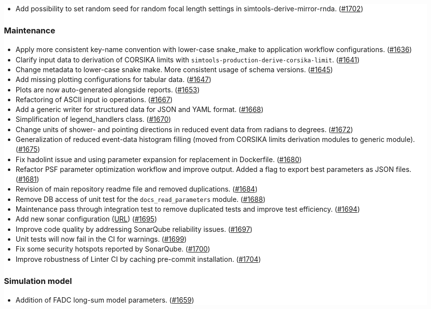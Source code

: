 - Add possibility to set random seed for random focal length settings in simtools-derive-mirror-rnda. ([#1702](https://github.com/gammasim/simtools/pull/1702))

### Maintenance

- Apply more consistent key-name convention with lower-case snake_make to application workflow configurations. ([#1636](https://github.com/gammasim/simtools/pull/1636))
- Clarify input data to derivation of CORSIKA limits with `simtools-production-derive-corsika-limit`. ([#1641](https://github.com/gammasim/simtools/pull/1641))
- Change metadata to lower-case snake make. More consistent usage of schema versions. ([#1645](https://github.com/gammasim/simtools/pull/1645))
- Add missing plotting configurations for tabular data. ([#1647](https://github.com/gammasim/simtools/pull/1647))
- Plots are now auto-generated alongside reports. ([#1653](https://github.com/gammasim/simtools/pull/1653))
- Refactoring of ASCII input io operations. ([#1667](https://github.com/gammasim/simtools/pull/1667))
- Add a generic writer for structured data for JSON and YAML format. ([#1668](https://github.com/gammasim/simtools/pull/1668))
- Simplification of legend_handlers class. ([#1670](https://github.com/gammasim/simtools/pull/1670))
- Change units of shower- and pointing directions in reduced event data from radians to degrees. ([#1672](https://github.com/gammasim/simtools/pull/1672))
- Generalization of reduced event-data histogram filling (moved from CORSIKA limits derivation modules to generic module). ([#1675](https://github.com/gammasim/simtools/pull/1675))
- Fix hadolint issue and using parameter expansion for replacement in Dockerfile. ([#1680](https://github.com/gammasim/simtools/pull/1680))
- Refactor PSF parameter optimization workflow and improve output. Added a flag to export best parameters as JSON files. ([#1681](https://github.com/gammasim/simtools/pull/1681))
- Revision of main repository readme file and removed duplications. ([#1684](https://github.com/gammasim/simtools/pull/1684))
- Remove DB access of unit test for the `docs_read_parameters` module. ([#1688](https://github.com/gammasim/simtools/pull/1688))
- Maintenance pass through integration test to remove duplicated tests and improve test efficiency. ([#1694](https://github.com/gammasim/simtools/pull/1694))
- Add new sonar configuration ([URL](https://sonar-ctao.zeuthen.desy.de/tutorials?id=gammasim_simtools_0d23837b-8b2d-4e54-9a98-2f1bde681f14)) ([#1695](https://github.com/gammasim/simtools/pull/1695))
- Improve code quality by addressing SonarQube reliability issues. ([#1697](https://github.com/gammasim/simtools/pull/1697))
- Unit tests will now fail in the CI for warnings. ([#1699](https://github.com/gammasim/simtools/pull/1699))
- Fix some security hotspots reported by SonarQube. ([#1700](https://github.com/gammasim/simtools/pull/1700))
- Improve robustness of Linter CI by caching pre-commit installation. ([#1704](https://github.com/gammasim/simtools/pull/1704))

### Simulation model

- Addition of FADC long-sum model parameters. ([#1659](https://github.com/gammasim/simtools/pull/1659))


